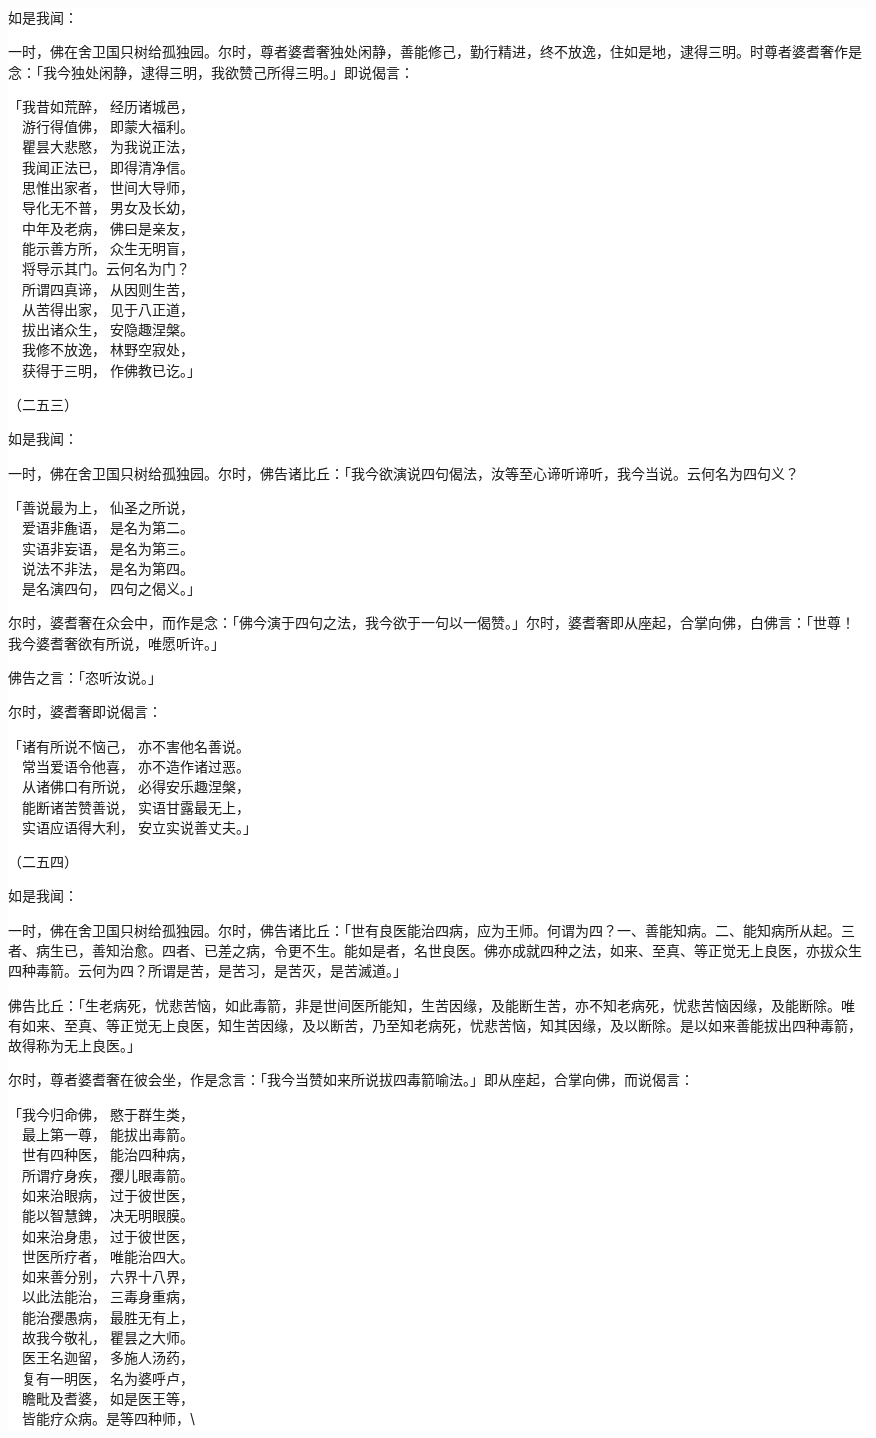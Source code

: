如是我闻：

一时，佛在舍卫国只树给孤独园。尔时，尊者婆耆奢独处闲静，善能修己，勤行精进，终不放逸，住如是地，逮得三明。时尊者婆耆奢作是念：「我今独处闲静，逮得三明，我欲赞己所得三明。」即说偈言：

「我昔如荒醉， 经历诸城邑，\
　游行得值佛， 即蒙大福利。\
　瞿昙大悲愍， 为我说正法，\
　我闻正法已， 即得清净信。\
　思惟出家者， 世间大导师，\
　导化无不普， 男女及长幼，\
　中年及老病， 佛曰是亲友，\
　能示善方所， 众生无明盲，\
　将导示其门。云何名为门？\
　所谓四真谛， 从因则生苦，\
　从苦得出家， 见于八正道，\
　拔出诸众生， 安隐趣涅槃。\
　我修不放逸， 林野空寂处，\
　获得于三明， 作佛教已讫。」

（二五三）

如是我闻：

一时，佛在舍卫国只树给孤独园。尔时，佛告诸比丘：「我今欲演说四句偈法，汝等至心谛听谛听，我今当说。云何名为四句义？

「善说最为上， 仙圣之所说，\
　爱语非麁语， 是名为第二。\
　实语非妄语， 是名为第三。\
　说法不非法， 是名为第四。\
　是名演四句， 四句之偈义。」

尔时，婆耆奢在众会中，而作是念：「佛今演于四句之法，我今欲于一句以一偈赞。」尔时，婆耆奢即从座起，合掌向佛，白佛言：「世尊！我今婆耆奢欲有所说，唯愿听许。」

佛告之言：「恣听汝说。」

尔时，婆耆奢即说偈言：

「诸有所说不恼己， 亦不害他名善说。\
　常当爱语令他喜， 亦不造作诸过恶。\
　从诸佛口有所说， 必得安乐趣涅槃，\
　能断诸苦赞善说， 实语甘露最无上，\
　实语应语得大利， 安立实说善丈夫。」

（二五四）

如是我闻：

一时，佛在舍卫国只树给孤独园。尔时，佛告诸比丘：「世有良医能治四病，应为王师。何谓为四？一、善能知病。二、能知病所从起。三者、病生已，善知治愈。四者、已差之病，令更不生。能如是者，名世良医。佛亦成就四种之法，如来、至真、等正觉无上良医，亦拔众生四种毒箭。云何为四？所谓是苦，是苦习，是苦灭，是苦滅道。」

佛告比丘：「生老病死，忧悲苦恼，如此毒箭，非是世间医所能知，生苦因缘，及能断生苦，亦不知老病死，忧悲苦恼因缘，及能断除。唯有如来、至真、等正觉无上良医，知生苦因缘，及以断苦，乃至知老病死，忧悲苦恼，知其因缘，及以断除。是以如来善能拔出四种毒箭，故得称为无上良医。」

尔时，尊者婆耆奢在彼会坐，作是念言：「我今当赞如来所说拔四毒箭喻法。」即从座起，合掌向佛，而说偈言：

「我今归命佛， 愍于群生类，\
　最上第一尊， 能拔出毒箭。\
　世有四种医， 能治四种病，\
　所谓疗身疾， 孾儿眼毒箭。\
　如来治眼病， 过于彼世医，\
　能以智慧錍， 决无明眼膜。\
　如来治身患， 过于彼世医，\
　世医所疗者， 唯能治四大。\
　如来善分别， 六界十八界，\
　以此法能治， 三毒身重病，\
　能治孾愚病， 最胜无有上，\
　故我今敬礼， 瞿昙之大师。\
　医王名迦留， 多施人汤药，\
　复有一明医， 名为婆呼卢，\
　瞻毗及耆婆， 如是医王等，\
　皆能疗众病。是等四种师，\